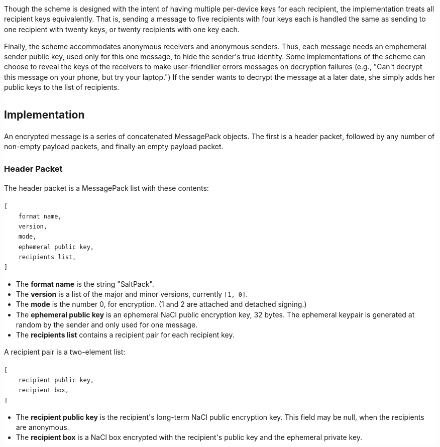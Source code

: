 Though the scheme is designed with the intent of having multiple per-device
keys for each recipient, the implementation treats all recipient keys
equivalently.  That is, sending a message to five recipients with four
keys each is handled the same as sending to one recipient with twenty keys,
or twenty recipients with one key each.

Finally, the scheme accommodates anonymous receivers and anonymous senders. Thus,
each message needs an emphemeral sender public key, used only for this one message,
to hide the sender's true identity. Some implementations of the scheme can
choose to reveal the keys of the receivers to make user-friendlier errors
messages on decryption failures (e.g., "Can't decrypt this message on your
phone, but try your laptop.")  If the sender wants to decrypt the message
at a later date, she simply adds her public keys to the list of recipients.

## Implementation

An encrypted message is a series of concatenated MessagePack objects. The first
is a header packet, followed by any number of non-empty payload packets, and
finally an empty payload packet.

### Header Packet
The header packet is a MessagePack list with these contents:

```
[
    format name,
    version,
    mode,
    ephemeral public key,
    recipients list,
]
```

- The **format name** is the string "SaltPack".
- The **version** is a list of the major and minor versions, currently
  `[1, 0]`.
- The **mode** is the number 0, for encryption. (1 and 2 are attached and
  detached signing.)
- The **ephemeral public key** is an ephemeral NaCl public encryption key, 32
  bytes. The ephemeral keypair is generated at random by the sender and only
  used for one message.
- The **recipients list** contains a recipient pair for each recipient key.

A recipient pair is a two-element list:

```
[
    recipient public key,
    recipient box,
]
```

- The **recipient public key** is the recipient's long-term NaCl public
  encryption key. This field may be null, when the recipients are anonymous.
- The **recipient box** is a NaCl box encrypted with the recipient's public key
  and the ephemeral private key.
